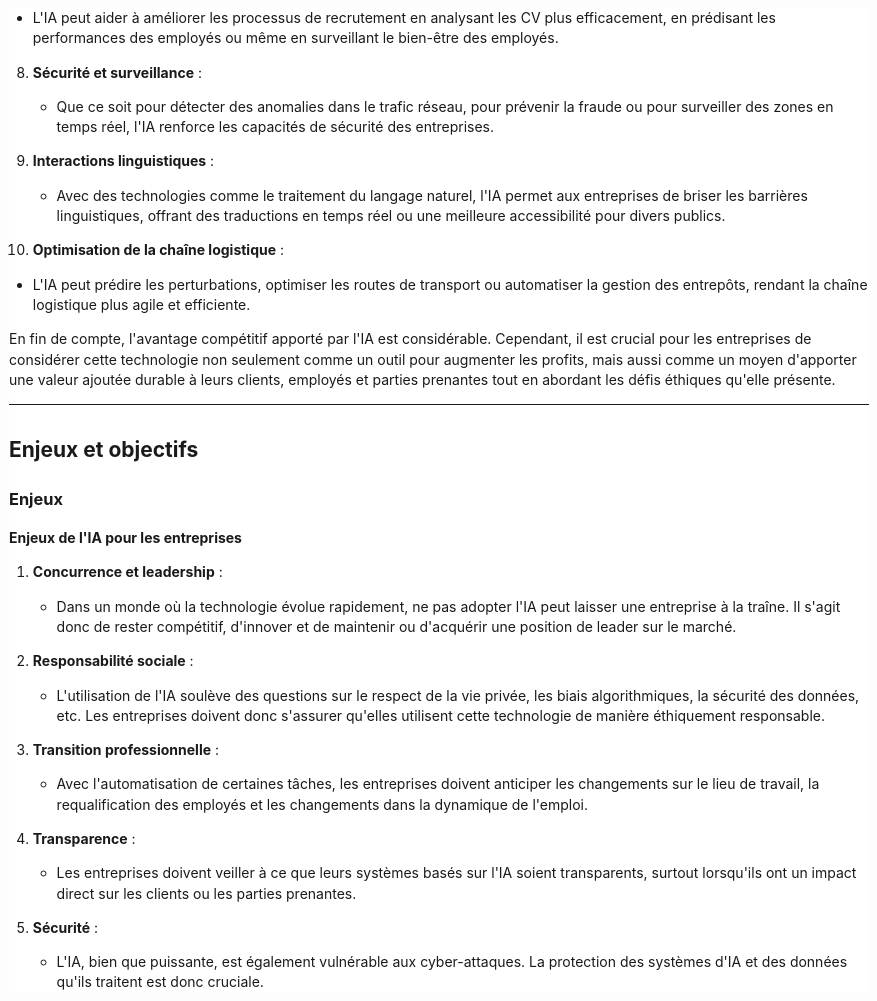    - L'IA peut aider à améliorer les processus de recrutement en analysant les CV plus efficacement, en prédisant les performances des employés ou même en surveillant le bien-être des employés.

8. **Sécurité et surveillance** :

   - Que ce soit pour détecter des anomalies dans le trafic réseau, pour prévenir la fraude ou pour surveiller des zones en temps réel, l'IA renforce les capacités de sécurité des entreprises.

9. **Interactions linguistiques** :

   - Avec des technologies comme le traitement du langage naturel, l'IA permet aux entreprises de briser les barrières linguistiques, offrant des traductions en temps réel ou une meilleure accessibilité pour divers publics.

10. **Optimisation de la chaîne logistique** :

- L'IA peut prédire les perturbations, optimiser les routes de transport ou automatiser la gestion des entrepôts, rendant la chaîne logistique plus agile et efficiente.

En fin de compte, l'avantage compétitif apporté par l'IA est considérable. Cependant, il est crucial pour les entreprises de considérer cette technologie non seulement comme un outil pour augmenter les profits, mais aussi comme un moyen d'apporter une valeur ajoutée durable à leurs clients, employés et parties prenantes tout en abordant les défis éthiques qu'elle présente.

---

## Enjeux et objectifs

### Enjeux

**Enjeux de l'IA pour les entreprises**

1. **Concurrence et leadership** :

   - Dans un monde où la technologie évolue rapidement, ne pas adopter l'IA peut laisser une entreprise à la traîne. Il s'agit donc de rester compétitif, d'innover et de maintenir ou d'acquérir une position de leader sur le marché.

2. **Responsabilité sociale** :

   - L'utilisation de l'IA soulève des questions sur le respect de la vie privée, les biais algorithmiques, la sécurité des données, etc. Les entreprises doivent donc s'assurer qu'elles utilisent cette technologie de manière éthiquement responsable.

3. **Transition professionnelle** :

   - Avec l'automatisation de certaines tâches, les entreprises doivent anticiper les changements sur le lieu de travail, la requalification des employés et les changements dans la dynamique de l'emploi.

4. **Transparence** :

   - Les entreprises doivent veiller à ce que leurs systèmes basés sur l'IA soient transparents, surtout lorsqu'ils ont un impact direct sur les clients ou les parties prenantes.

5. **Sécurité** :

   - L'IA, bien que puissante, est également vulnérable aux cyber-attaques. La protection des systèmes d'IA et des données qu'ils traitent est donc cruciale.

